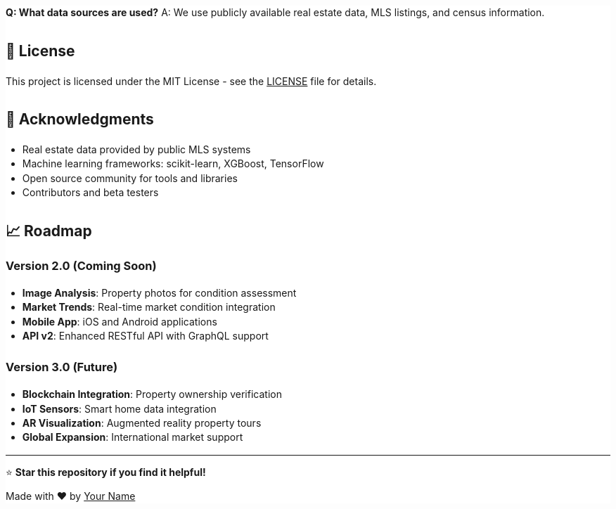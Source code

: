 **Q: What data sources are used?**
A: We use publicly available real estate data, MLS listings, and census information.

## 📄 License

This project is licensed under the MIT License - see the [LICENSE](LICENSE) file for details.

## 🙏 Acknowledgments

- Real estate data provided by public MLS systems
- Machine learning frameworks: scikit-learn, XGBoost, TensorFlow
- Open source community for tools and libraries
- Contributors and beta testers

## 📈 Roadmap

### Version 2.0 (Coming Soon)
- **Image Analysis**: Property photos for condition assessment
- **Market Trends**: Real-time market condition integration
- **Mobile App**: iOS and Android applications
- **API v2**: Enhanced RESTful API with GraphQL support

### Version 3.0 (Future)
- **Blockchain Integration**: Property ownership verification
- **IoT Sensors**: Smart home data integration
- **AR Visualization**: Augmented reality property tours
- **Global Expansion**: International market support

---

⭐ **Star this repository if you find it helpful!**

Made with ❤️ by [Your Name](https://github.com/yourusername)
